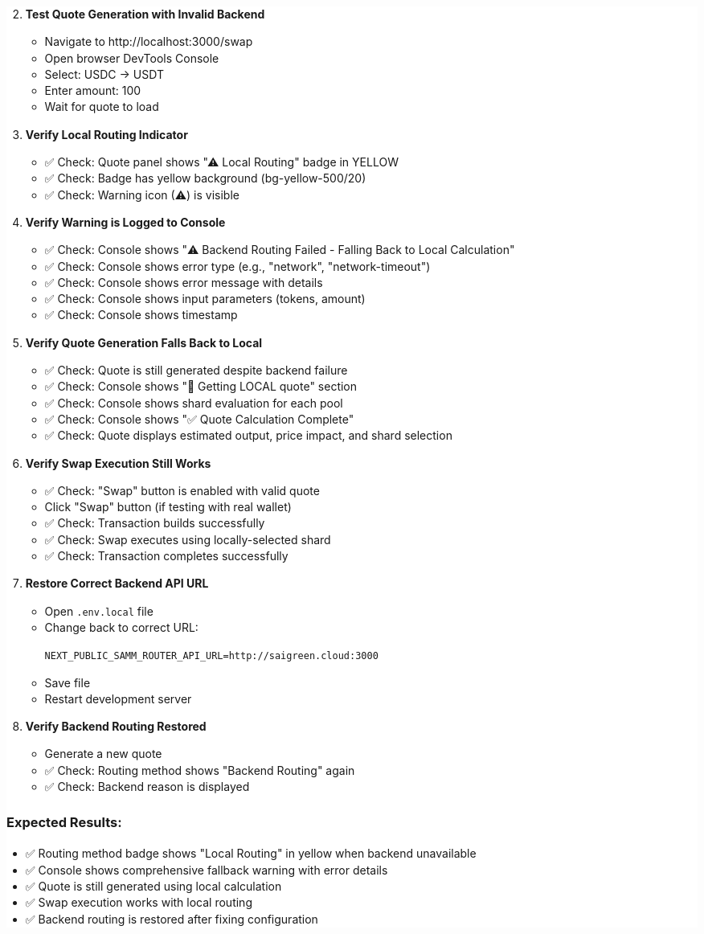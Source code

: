 2. **Test Quote Generation with Invalid Backend**
   - Navigate to http://localhost:3000/swap
   - Open browser DevTools Console
   - Select: USDC → USDT
   - Enter amount: 100
   - Wait for quote to load

3. **Verify Local Routing Indicator**
   - ✅ Check: Quote panel shows "⚠ Local Routing" badge in YELLOW
   - ✅ Check: Badge has yellow background (bg-yellow-500/20)
   - ✅ Check: Warning icon (⚠) is visible

4. **Verify Warning is Logged to Console**
   - ✅ Check: Console shows "⚠️ Backend Routing Failed - Falling Back to Local Calculation"
   - ✅ Check: Console shows error type (e.g., "network", "network-timeout")
   - ✅ Check: Console shows error message with details
   - ✅ Check: Console shows input parameters (tokens, amount)
   - ✅ Check: Console shows timestamp

5. **Verify Quote Generation Falls Back to Local**
   - ✅ Check: Quote is still generated despite backend failure
   - ✅ Check: Console shows "🔄 Getting LOCAL quote" section
   - ✅ Check: Console shows shard evaluation for each pool
   - ✅ Check: Console shows "✅ Quote Calculation Complete"
   - ✅ Check: Quote displays estimated output, price impact, and shard selection

6. **Verify Swap Execution Still Works**
   - ✅ Check: "Swap" button is enabled with valid quote
   - Click "Swap" button (if testing with real wallet)
   - ✅ Check: Transaction builds successfully
   - ✅ Check: Swap executes using locally-selected shard
   - ✅ Check: Transaction completes successfully

7. **Restore Correct Backend API URL**
   - Open `.env.local` file
   - Change back to correct URL:
     ```
     NEXT_PUBLIC_SAMM_ROUTER_API_URL=http://saigreen.cloud:3000
     ```
   - Save file
   - Restart development server

8. **Verify Backend Routing Restored**
   - Generate a new quote
   - ✅ Check: Routing method shows "Backend Routing" again
   - ✅ Check: Backend reason is displayed

### Expected Results:

- ✅ Routing method badge shows "Local Routing" in yellow when backend unavailable
- ✅ Console shows comprehensive fallback warning with error details
- ✅ Quote is still generated using local calculation
- ✅ Swap execution works with local routing
- ✅ Backend routing is restored after fixing configuration
